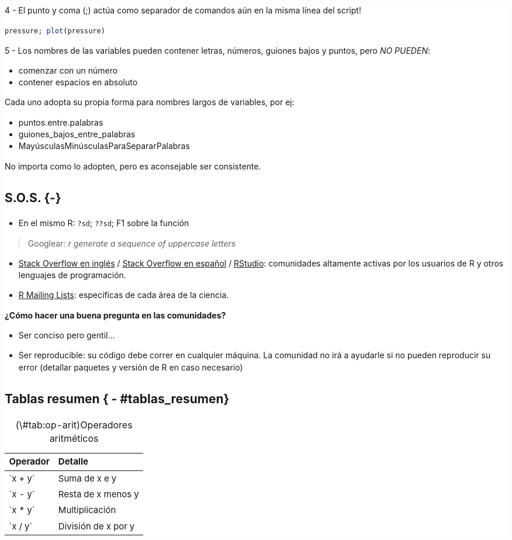 4 - El punto y coma (;) actúa como separador de comandos aún en la misma línea del script!


```r
pressure; plot(pressure)
```

5 - Los nombres de las variables pueden contener letras, números, guiones bajos y puntos, pero *NO PUEDEN*: 

+ comenzar con un número 
+ contener espacios en absoluto 

Cada uno adopta su propia forma para nombres largos de variables, por ej:

- puntos.entre.palabras
- guiones_bajos_entre_palabras
- MayúsculasMinúsculasParaSepararPalabras

No importa como lo adopten, pero es aconsejable ser consistente.

## S.O.S. {-}

- En el mismo R: `?sd`;  `??sd`; F1 sobre la función 

> Googlear: *r generate a sequence of uppercase letters* 

- [Stack Overflow en inglés](https://stackoverflow.com/) / [Stack Overflow en español](https://es.stackoverflow.com) / 
[RStudio](https://community.rstudio.com/): comunidades altamente activas por los usuarios de R y otros lenguajes de programación.

- [R Mailing Lists](https://www.r-project.org/mail.html): especificas de cada área de la ciencia. 

**¿Cómo hacer una buena pregunta en las comunidades?**

- Ser conciso pero gentil...

- Ser reproducible: su código debe correr en cualquier máquina. La comunidad no irá a ayudarle si no pueden reproducir su error (detallar paquetes y versión de R en caso necesario) 

## Tablas resumen { - #tablas_resumen}



<table class="table" style="font-size: 15px; width: auto !important; margin-left: auto; margin-right: auto;">
<caption style="font-size: initial !important;">(\#tab:op-arit)Operadores aritméticos</caption>
 <thead>
  <tr>
   <th style="text-align:left;"> Operador </th>
   <th style="text-align:left;"> Detalle </th>
  </tr>
 </thead>
<tbody>
  <tr>
   <td style="text-align:left;"> `x + y` </td>
   <td style="text-align:left;"> Suma de x e y </td>
  </tr>
  <tr>
   <td style="text-align:left;"> `x - y` </td>
   <td style="text-align:left;"> Resta de x menos y </td>
  </tr>
  <tr>
   <td style="text-align:left;"> `x * y` </td>
   <td style="text-align:left;"> Multiplicación </td>
  </tr>
  <tr>
   <td style="text-align:left;"> `x / y` </td>
   <td style="text-align:left;"> División de x por y </td>